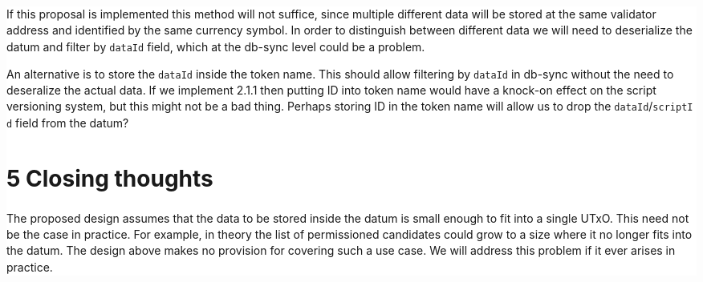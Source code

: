 If this proposal is implemented this method will not suffice, since multiple
different data will be stored at the same validator address and identified by
the same currency symbol.  In order to distinguish between different data we
will need to deserialize the datum and filter by `dataId` field, which at the
db-sync level could be a problem.

An alternative is to store the `dataId` inside the token name.  This should
allow filtering by `dataId` in db-sync without the need to deseralize the actual
data.  If we implement 2.1.1 then putting ID into token name would have a
knock-on effect on the script versioning system, but this might not be a bad
thing.  Perhaps storing ID in the token name will allow us to drop the
`dataId`/`scriptId` field from the datum?


5 Closing thoughts
==================

The proposed design assumes that the data to be stored inside the datum is small
enough to fit into a single UTxO.  This need not be the case in practice.  For
example, in theory the list of permissioned candidates could grow to a size
where it no longer fits into the datum.  The design above makes no provision for
covering such a use case.  We will address this problem if it ever arises in
practice.
